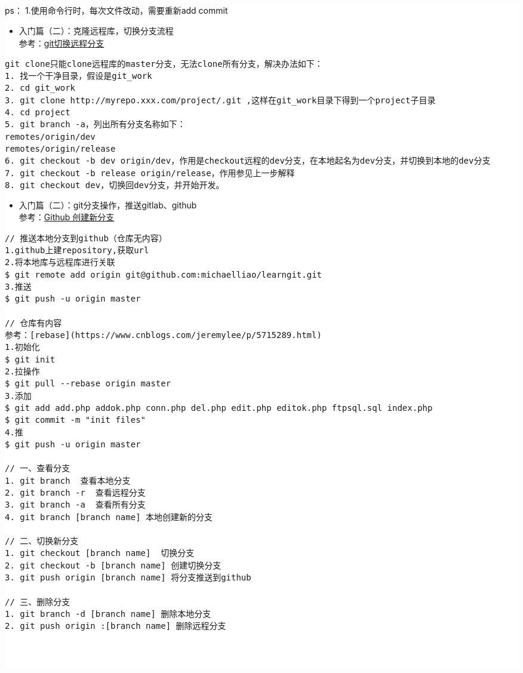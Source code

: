 ps：
  1.使用命令行时，每次文件改动，需要重新add commit
</pre>

* 入门篇（二）：克隆远程库，切换分支流程
<br>参考：[git切换远程分支](http://www.cnblogs.com/libertycode/p/5858450.html)
<pre>
git clone只能clone远程库的master分支，无法clone所有分支，解决办法如下：
1. 找一个干净目录，假设是git_work
2. cd git_work
3. git clone http://myrepo.xxx.com/project/.git ,这样在git_work目录下得到一个project子目录
4. cd project
5. git branch -a，列出所有分支名称如下：
remotes/origin/dev
remotes/origin/release
6. git checkout -b dev origin/dev，作用是checkout远程的dev分支，在本地起名为dev分支，并切换到本地的dev分支
7. git checkout -b release origin/release，作用参见上一步解释
8. git checkout dev，切换回dev分支，并开始开发。
</pre>

* 入门篇（二）：git分支操作，推送gitlab、github
<br>参考：[Github 创建新分支](http://blog.csdn.net/top_code/article/details/51931916)
<pre>
// 推送本地分支到github（仓库无内容）
1.github上建repository,获取url
2.将本地库与远程库进行关联
$ git remote add origin git@github.com:michaelliao/learngit.git
3.推送
$ git push -u origin master

// 仓库有内容
参考：[rebase](https://www.cnblogs.com/jeremylee/p/5715289.html)
1.初始化
$ git init
2.拉操作
$ git pull --rebase origin master
3.添加
$ git add add.php addok.php conn.php del.php edit.php editok.php ftpsql.sql index.php
$ git commit -m "init files"
4.推
$ git push -u origin master

// 一、查看分支
1. git branch  查看本地分支
2. git branch -r  查看远程分支
3. git branch -a  查看所有分支
4. git branch [branch name] 本地创建新的分支

// 二、切换新分支
1. git checkout [branch name]  切换分支
2. git checkout -b [branch name] 创建切换分支
3. git push origin [branch name] 将分支推送到github

// 三、删除分支
1. git branch -d [branch name] 删除本地分支
2. git push origin :[branch name] 删除远程分支 

